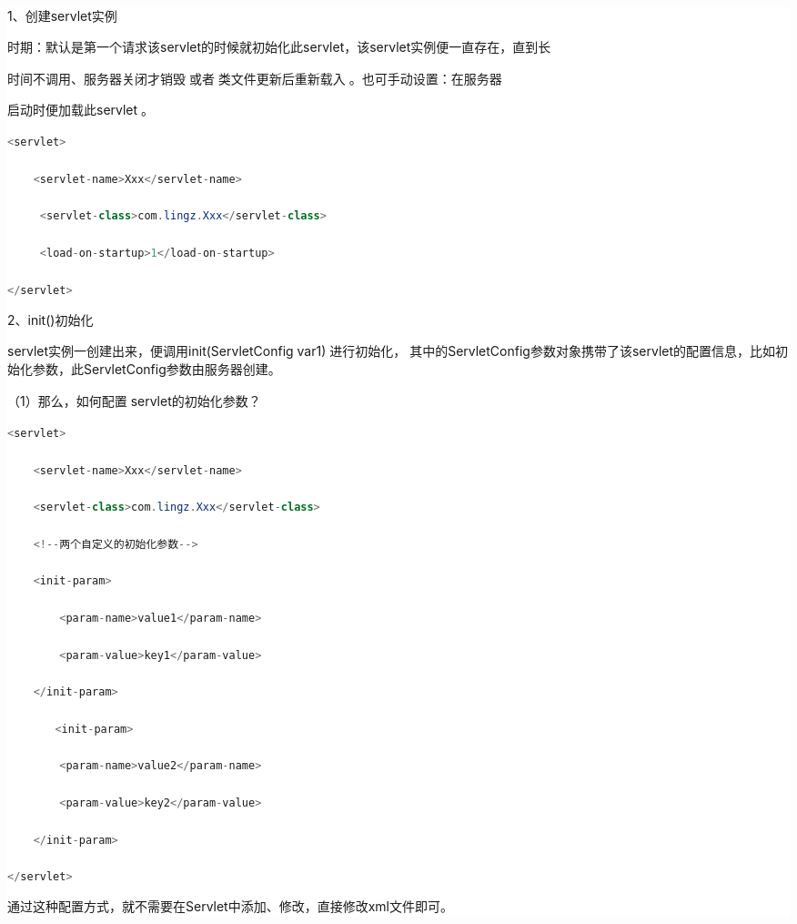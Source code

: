 1、创建servlet实例

时期：默认是第一个请求该servlet的时候就初始化此servlet，该servlet实例便一直存在，直到长

 时间不调用、服务器关闭才销毁 或者 类文件更新后重新载入 。也可手动设置：在服务器

 启动时便加载此servlet 。

```java
<servlet>

	<servlet-name>Xxx</servlet-name>

     <servlet-class>com.lingz.Xxx</servlet-class>

     <load-on-startup>1</load-on-startup>

</servlet>
```

2、init()初始化

 servlet实例一创建出来，便调用init(ServletConfig var1) 进行初始化， 其中的ServletConfig参数对象携带了该servlet的配置信息，比如初始化参数，此ServletConfig参数由服务器创建。

（1）那么，如何配置 servlet的初始化参数？

```java
<servlet>

	<servlet-name>Xxx</servlet-name>

	<servlet-class>com.lingz.Xxx</servlet-class>

  	<!--两个自定义的初始化参数-->

  	<init-param>

  		<param-name>value1</param-name>

  		<param-value>key1</param-value>

  	</init-param>

    　　<init-param>

  		<param-name>value2</param-name>

  		<param-value>key2</param-value>

  	</init-param>

</servlet>
```

 通过这种配置方式，就不需要在Servlet中添加、修改，直接修改xml文件即可。
